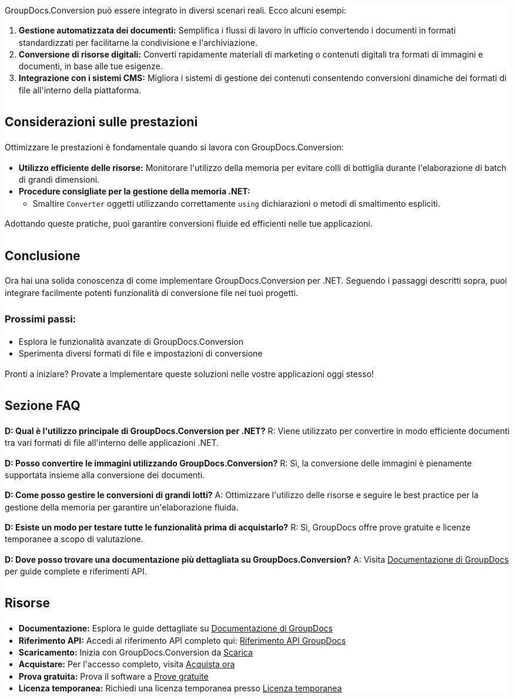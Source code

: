 GroupDocs.Conversion può essere integrato in diversi scenari reali. Ecco alcuni esempi:

1. **Gestione automatizzata dei documenti:** Semplifica i flussi di lavoro in ufficio convertendo i documenti in formati standardizzati per facilitarne la condivisione e l'archiviazione.
2. **Conversione di risorse digitali:** Converti rapidamente materiali di marketing o contenuti digitali tra formati di immagini e documenti, in base alle tue esigenze.
3. **Integrazione con i sistemi CMS:** Migliora i sistemi di gestione dei contenuti consentendo conversioni dinamiche dei formati di file all'interno della piattaforma.

## Considerazioni sulle prestazioni

Ottimizzare le prestazioni è fondamentale quando si lavora con GroupDocs.Conversion:
- **Utilizzo efficiente delle risorse:** Monitorare l'utilizzo della memoria per evitare colli di bottiglia durante l'elaborazione di batch di grandi dimensioni.
- **Procedure consigliate per la gestione della memoria .NET:**
  - Smaltire `Converter` oggetti utilizzando correttamente `using` dichiarazioni o metodi di smaltimento espliciti.

Adottando queste pratiche, puoi garantire conversioni fluide ed efficienti nelle tue applicazioni.

## Conclusione

Ora hai una solida conoscenza di come implementare GroupDocs.Conversion per .NET. Seguendo i passaggi descritti sopra, puoi integrare facilmente potenti funzionalità di conversione file nei tuoi progetti.

### Prossimi passi:
- Esplora le funzionalità avanzate di GroupDocs.Conversion
- Sperimenta diversi formati di file e impostazioni di conversione

Pronti a iniziare? Provate a implementare queste soluzioni nelle vostre applicazioni oggi stesso!

## Sezione FAQ

**D: Qual è l'utilizzo principale di GroupDocs.Conversion per .NET?**
R: Viene utilizzato per convertire in modo efficiente documenti tra vari formati di file all'interno delle applicazioni .NET.

**D: Posso convertire le immagini utilizzando GroupDocs.Conversion?**
R: Sì, la conversione delle immagini è pienamente supportata insieme alla conversione dei documenti.

**D: Come posso gestire le conversioni di grandi lotti?**
A: Ottimizzare l'utilizzo delle risorse e seguire le best practice per la gestione della memoria per garantire un'elaborazione fluida.

**D: Esiste un modo per testare tutte le funzionalità prima di acquistarlo?**
R: Sì, GroupDocs offre prove gratuite e licenze temporanee a scopo di valutazione.

**D: Dove posso trovare una documentazione più dettagliata su GroupDocs.Conversion?**
A: Visita [Documentazione di GroupDocs](https://docs.groupdocs.com/conversion/net/) per guide complete e riferimenti API.

## Risorse
- **Documentazione:** Esplora le guide dettagliate su [Documentazione di GroupDocs](https://docs.groupdocs.com/conversion/net/)
- **Riferimento API:** Accedi al riferimento API completo qui: [Riferimento API GroupDocs](https://reference.groupdocs.com/conversion/net/)
- **Scaricamento:** Inizia con GroupDocs.Conversion da [Scarica](https://releases.groupdocs.com/conversion/net/)
- **Acquistare:** Per l'accesso completo, visita [Acquista ora](https://purchase.groupdocs.com/buy)
- **Prova gratuita:** Prova il software a [Prove gratuite](https://releases.groupdocs.com/conversion/net/)
- **Licenza temporanea:** Richiedi una licenza temporanea presso [Licenza temporanea](https://purchase.groupdocs.com/temporary-license/)